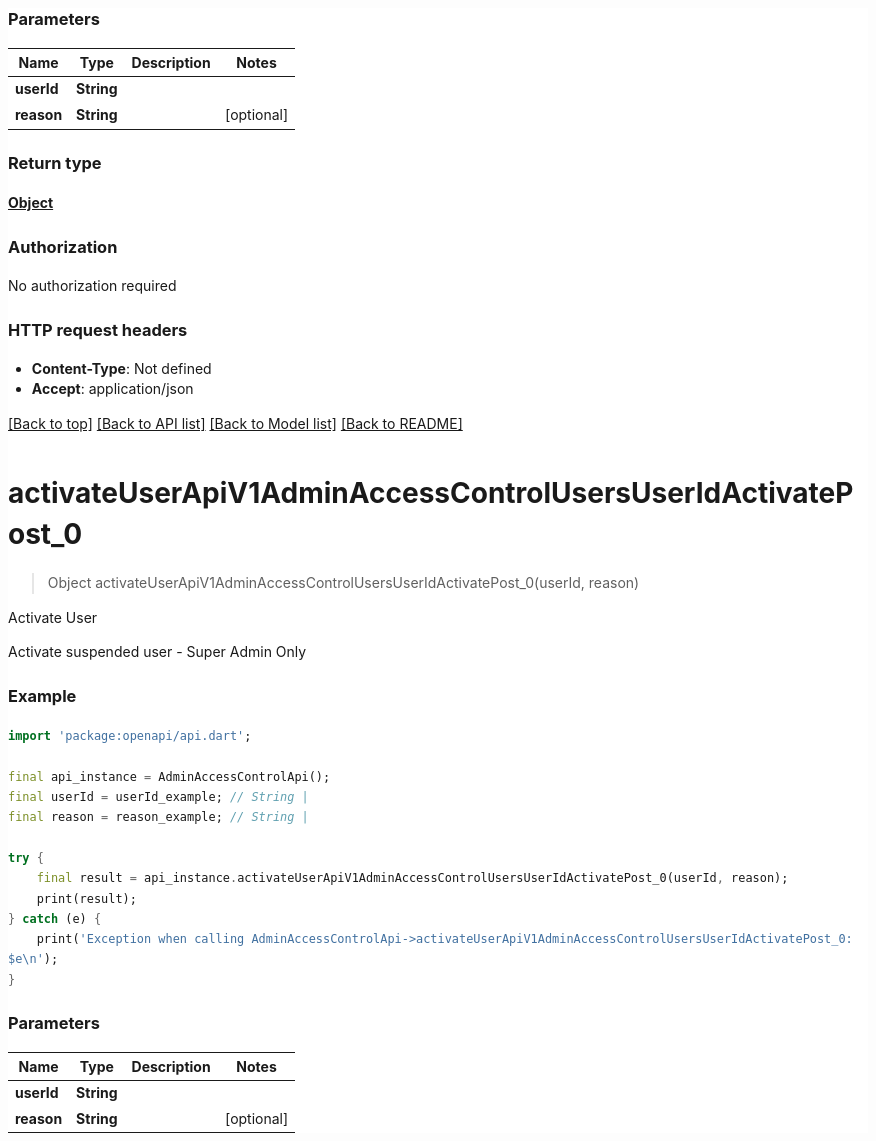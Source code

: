 ### Parameters

Name | Type | Description  | Notes
------------- | ------------- | ------------- | -------------
 **userId** | **String**|  | 
 **reason** | **String**|  | [optional] 

### Return type

[**Object**](Object.md)

### Authorization

No authorization required

### HTTP request headers

 - **Content-Type**: Not defined
 - **Accept**: application/json

[[Back to top]](#) [[Back to API list]](../README.md#documentation-for-api-endpoints) [[Back to Model list]](../README.md#documentation-for-models) [[Back to README]](../README.md)

# **activateUserApiV1AdminAccessControlUsersUserIdActivatePost_0**
> Object activateUserApiV1AdminAccessControlUsersUserIdActivatePost_0(userId, reason)

Activate User

Activate suspended user - Super Admin Only

### Example
```dart
import 'package:openapi/api.dart';

final api_instance = AdminAccessControlApi();
final userId = userId_example; // String | 
final reason = reason_example; // String | 

try {
    final result = api_instance.activateUserApiV1AdminAccessControlUsersUserIdActivatePost_0(userId, reason);
    print(result);
} catch (e) {
    print('Exception when calling AdminAccessControlApi->activateUserApiV1AdminAccessControlUsersUserIdActivatePost_0: $e\n');
}
```

### Parameters

Name | Type | Description  | Notes
------------- | ------------- | ------------- | -------------
 **userId** | **String**|  | 
 **reason** | **String**|  | [optional] 
